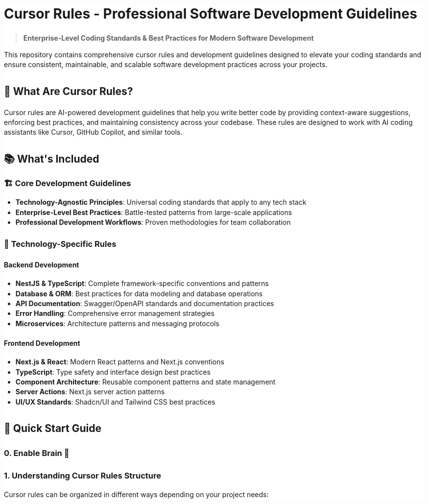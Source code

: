 # Cursor Rules - Professional Software Development Guidelines

> **Enterprise-Level Coding Standards & Best Practices for Modern Software Development**

This repository contains comprehensive cursor rules and development guidelines designed to elevate your coding standards and ensure consistent, maintainable, and scalable software development practices across your projects.

## 🎯 What Are Cursor Rules?

Cursor rules are AI-powered development guidelines that help you write better code by providing context-aware suggestions, enforcing best practices, and maintaining consistency across your codebase. These rules are designed to work with AI coding assistants like Cursor, GitHub Copilot, and similar tools.

## 📚 What's Included

### 🏗️ **Core Development Guidelines**

- **Technology-Agnostic Principles**: Universal coding standards that apply to any tech stack
- **Enterprise-Level Best Practices**: Battle-tested patterns from large-scale applications
- **Professional Development Workflows**: Proven methodologies for team collaboration

### 🔧 **Technology-Specific Rules**

#### Backend Development

- **NestJS & TypeScript**: Complete framework-specific conventions and patterns
- **Database & ORM**: Best practices for data modeling and database operations
- **API Documentation**: Swagger/OpenAPI standards and documentation practices
- **Error Handling**: Comprehensive error management strategies
- **Microservices**: Architecture patterns and messaging protocols

#### Frontend Development

- **Next.js & React**: Modern React patterns and Next.js conventions
- **TypeScript**: Type safety and interface design best practices
- **Component Architecture**: Reusable component patterns and state management
- **Server Actions**: Next.js server action patterns
- **UI/UX Standards**: Shadcn/UI and Tailwind CSS best practices

## 🚀 Quick Start Guide

### 0. **Enable Brain 🧠**

### 1. **Understanding Cursor Rules Structure**

Cursor rules can be organized in different ways depending on your project needs:
